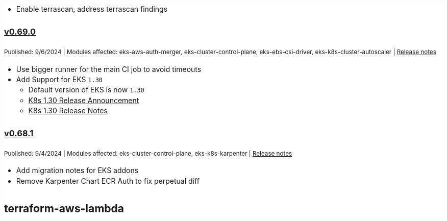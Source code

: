 <div style={{"overflow":"hidden","textOverflow":"ellipsis","display":"-webkit-box","WebkitLineClamp":10,"lineClamp":10,"WebkitBoxOrient":"vertical"}}>

  

- Enable terrascan, address terrascan findings


</div>


### [v0.69.0](https://github.com/gruntwork-io/terraform-aws-eks/releases/tag/v0.69.0)

<p style={{marginTop: "-20px", marginBottom: "10px"}}>
  <small>Published: 9/6/2024 | Modules affected: eks-aws-auth-merger, eks-cluster-control-plane, eks-ebs-csi-driver, eks-k8s-cluster-autoscaler | <a href="https://github.com/gruntwork-io/terraform-aws-eks/releases/tag/v0.69.0">Release notes</a></small>
</p>

<div style={{"overflow":"hidden","textOverflow":"ellipsis","display":"-webkit-box","WebkitLineClamp":10,"lineClamp":10,"WebkitBoxOrient":"vertical"}}>

  

- Use bigger runner for the main CI job to avoid timeouts
- Add Support for EKS `1.30`
    - Default version of EKS is now `1.30`
    - [K8s 1.30 Release Announcement](https://kubernetes.io/blog/2024/04/17/kubernetes-v1-30-release/)
    - [K8s 1.30 Release Notes](https://github.com/kubernetes/kubernetes/blob/master/CHANGELOG/CHANGELOG-1.30.md)



</div>


### [v0.68.1](https://github.com/gruntwork-io/terraform-aws-eks/releases/tag/v0.68.1)

<p style={{marginTop: "-20px", marginBottom: "10px"}}>
  <small>Published: 9/4/2024 | Modules affected: eks-cluster-control-plane, eks-k8s-karpenter | <a href="https://github.com/gruntwork-io/terraform-aws-eks/releases/tag/v0.68.1">Release notes</a></small>
</p>

<div style={{"overflow":"hidden","textOverflow":"ellipsis","display":"-webkit-box","WebkitLineClamp":10,"lineClamp":10,"WebkitBoxOrient":"vertical"}}>

  

- Add migration notes for EKS addons
- Remove Karpenter Chart ECR Auth to fix perpetual diff



</div>



## terraform-aws-lambda

